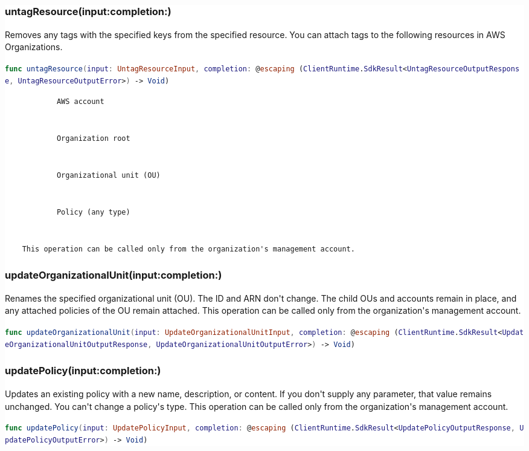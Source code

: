 ### untagResource(input:​completion:​)

Removes any tags with the specified keys from the specified resource.
You can attach tags to the following resources in AWS Organizations.

``` swift
func untagResource(input: UntagResourceInput, completion: @escaping (ClientRuntime.SdkResult<UntagResourceOutputResponse, UntagResourceOutputError>) -> Void)
```

``` 
            AWS account


            Organization root


            Organizational unit (OU)


            Policy (any type)


    This operation can be called only from the organization's management account.
```

### updateOrganizationalUnit(input:​completion:​)

Renames the specified organizational unit (OU). The ID and ARN don't change. The child
OUs and accounts remain in place, and any attached policies of the OU remain
attached.
This operation can be called only from the organization's management account.

``` swift
func updateOrganizationalUnit(input: UpdateOrganizationalUnitInput, completion: @escaping (ClientRuntime.SdkResult<UpdateOrganizationalUnitOutputResponse, UpdateOrganizationalUnitOutputError>) -> Void)
```

### updatePolicy(input:​completion:​)

Updates an existing policy with a new name, description, or content. If you don't
supply any parameter, that value remains unchanged. You can't change a policy's
type.
This operation can be called only from the organization's management account.

``` swift
func updatePolicy(input: UpdatePolicyInput, completion: @escaping (ClientRuntime.SdkResult<UpdatePolicyOutputResponse, UpdatePolicyOutputError>) -> Void)
```

